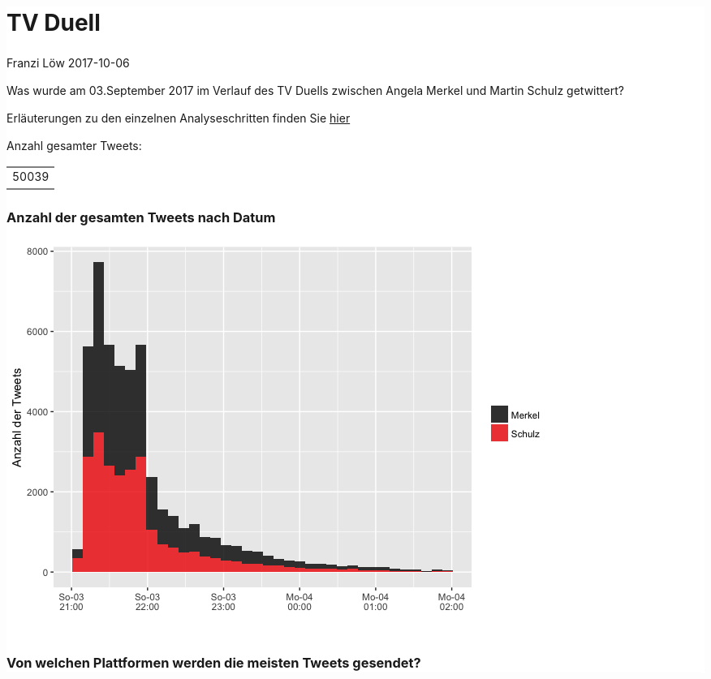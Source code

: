 TV Duell
================
Franzi Löw
2017-10-06

Was wurde am 03.September 2017 im Verlauf des TV Duells zwischen Angela Merkel und Martin Schulz getwittert?

Erläuterungen zu den einzelnen Analyseschritten finden Sie [hier](https://franziloew.github.io/politsentiment/)

Anzahl gesamter Tweets:


<table class="gmisc_table" style="border-collapse: collapse; margin-top: 1em; margin-bottom: 1em;">
<tbody>
<tr style="border-top: 2px solid grey;">
<td style="border-top: 2px solid grey; border-bottom: 2px solid grey; text-align: center;">
50039
</td>
</tr>
</tbody>
</table>

### Anzahl der gesamten Tweets nach Datum

![](TVDuell_files/figure-markdown_github-ascii_identifiers/unnamed-chunk-10-1.png)

### Von welchen Plattformen werden die meisten Tweets gesendet?
